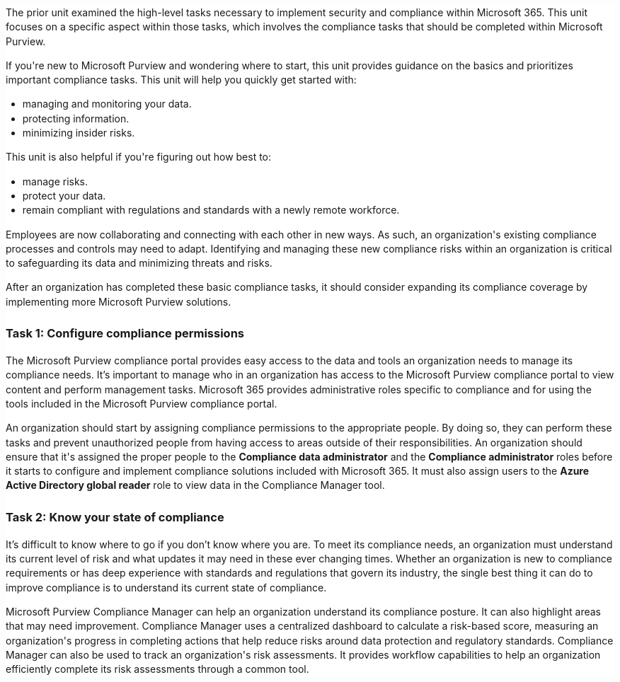 The prior unit examined the high-level tasks necessary to implement security and compliance within Microsoft 365. This unit focuses on a specific aspect within those tasks, which involves the compliance tasks that should be completed within Microsoft Purview.

If you're new to Microsoft Purview and wondering where to start, this unit provides guidance on the basics and prioritizes important compliance tasks. This unit will help you quickly get started with:

 -  managing and monitoring your data.
 -  protecting information.
 -  minimizing insider risks.

This unit is also helpful if you're figuring out how best to:

 -  manage risks.
 -  protect your data.
 -  remain compliant with regulations and standards with a newly remote workforce.

Employees are now collaborating and connecting with each other in new ways. As such, an organization's existing compliance processes and controls may need to adapt. Identifying and managing these new compliance risks within an organization is critical to safeguarding its data and minimizing threats and risks.

After an organization has completed these basic compliance tasks, it should consider expanding its compliance coverage by implementing more Microsoft Purview solutions.

### Task 1: Configure compliance permissions

The Microsoft Purview compliance portal provides easy access to the data and tools an organization needs to manage its compliance needs. It’s important to manage who in an organization has access to the Microsoft Purview compliance portal to view content and perform management tasks. Microsoft 365 provides administrative roles specific to compliance and for using the tools included in the Microsoft Purview compliance portal.

An organization should start by assigning compliance permissions to the appropriate people. By doing so, they can perform these tasks and prevent unauthorized people from having access to areas outside of their responsibilities. An organization should ensure that it's assigned the proper people to the **Compliance data administrator** and the **Compliance administrator** roles before it starts to configure and implement compliance solutions included with Microsoft 365. It must also assign users to the **Azure Active Directory global reader** role to view data in the Compliance Manager tool.

### Task 2: Know your state of compliance

It’s difficult to know where to go if you don’t know where you are. To meet its compliance needs, an organization must understand its current level of risk and what updates it may need in these ever changing times. Whether an organization is new to compliance requirements or has deep experience with standards and regulations that govern its industry, the single best thing it can do to improve compliance is to understand its current state of compliance.

Microsoft Purview Compliance Manager can help an organization understand its compliance posture. It can also highlight areas that may need improvement. Compliance Manager uses a centralized dashboard to calculate a risk-based score, measuring an organization's progress in completing actions that help reduce risks around data protection and regulatory standards. Compliance Manager can also be used to track an organization's risk assessments. It provides workflow capabilities to help an organization efficiently complete its risk assessments through a common tool.
